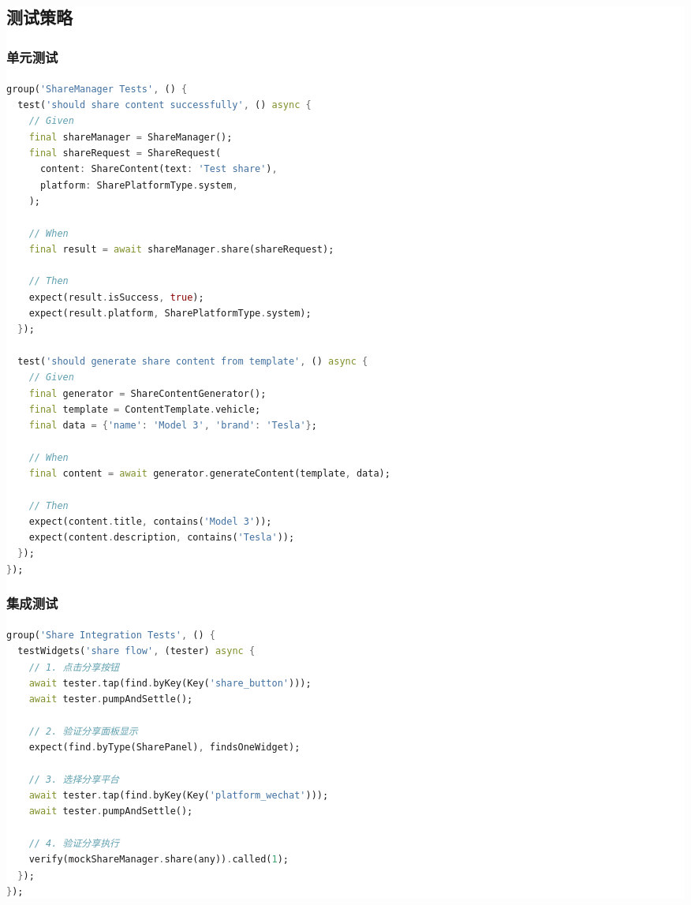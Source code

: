 ## 测试策略

### 单元测试
```dart
group('ShareManager Tests', () {
  test('should share content successfully', () async {
    // Given
    final shareManager = ShareManager();
    final shareRequest = ShareRequest(
      content: ShareContent(text: 'Test share'),
      platform: SharePlatformType.system,
    );
    
    // When
    final result = await shareManager.share(shareRequest);
    
    // Then
    expect(result.isSuccess, true);
    expect(result.platform, SharePlatformType.system);
  });
  
  test('should generate share content from template', () async {
    // Given
    final generator = ShareContentGenerator();
    final template = ContentTemplate.vehicle;
    final data = {'name': 'Model 3', 'brand': 'Tesla'};
    
    // When
    final content = await generator.generateContent(template, data);
    
    // Then
    expect(content.title, contains('Model 3'));
    expect(content.description, contains('Tesla'));
  });
});
```

### 集成测试
```dart
group('Share Integration Tests', () {
  testWidgets('share flow', (tester) async {
    // 1. 点击分享按钮
    await tester.tap(find.byKey(Key('share_button')));
    await tester.pumpAndSettle();
    
    // 2. 验证分享面板显示
    expect(find.byType(SharePanel), findsOneWidget);
    
    // 3. 选择分享平台
    await tester.tap(find.byKey(Key('platform_wechat')));
    await tester.pumpAndSettle();
    
    // 4. 验证分享执行
    verify(mockShareManager.share(any)).called(1);
  });
});
```
